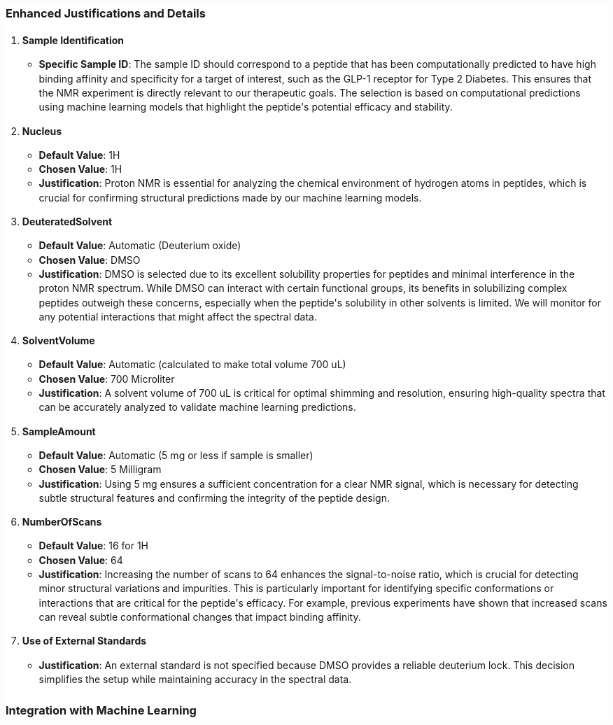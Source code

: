 ### Enhanced Justifications and Details

1. **Sample Identification**
   - **Specific Sample ID**: The sample ID should correspond to a peptide that has been computationally predicted to have high binding affinity and specificity for a target of interest, such as the GLP-1 receptor for Type 2 Diabetes. This ensures that the NMR experiment is directly relevant to our therapeutic goals. The selection is based on computational predictions using machine learning models that highlight the peptide's potential efficacy and stability.

2. **Nucleus**
   - **Default Value**: 1H
   - **Chosen Value**: 1H
   - **Justification**: Proton NMR is essential for analyzing the chemical environment of hydrogen atoms in peptides, which is crucial for confirming structural predictions made by our machine learning models.

3. **DeuteratedSolvent**
   - **Default Value**: Automatic (Deuterium oxide)
   - **Chosen Value**: DMSO
   - **Justification**: DMSO is selected due to its excellent solubility properties for peptides and minimal interference in the proton NMR spectrum. While DMSO can interact with certain functional groups, its benefits in solubilizing complex peptides outweigh these concerns, especially when the peptide's solubility in other solvents is limited. We will monitor for any potential interactions that might affect the spectral data.

4. **SolventVolume**
   - **Default Value**: Automatic (calculated to make total volume 700 uL)
   - **Chosen Value**: 700 Microliter
   - **Justification**: A solvent volume of 700 uL is critical for optimal shimming and resolution, ensuring high-quality spectra that can be accurately analyzed to validate machine learning predictions.

5. **SampleAmount**
   - **Default Value**: Automatic (5 mg or less if sample is smaller)
   - **Chosen Value**: 5 Milligram
   - **Justification**: Using 5 mg ensures a sufficient concentration for a clear NMR signal, which is necessary for detecting subtle structural features and confirming the integrity of the peptide design.

6. **NumberOfScans**
   - **Default Value**: 16 for 1H
   - **Chosen Value**: 64
   - **Justification**: Increasing the number of scans to 64 enhances the signal-to-noise ratio, which is crucial for detecting minor structural variations and impurities. This is particularly important for identifying specific conformations or interactions that are critical for the peptide's efficacy. For example, previous experiments have shown that increased scans can reveal subtle conformational changes that impact binding affinity.

7. **Use of External Standards**
   - **Justification**: An external standard is not specified because DMSO provides a reliable deuterium lock. This decision simplifies the setup while maintaining accuracy in the spectral data.

### Integration with Machine Learning
